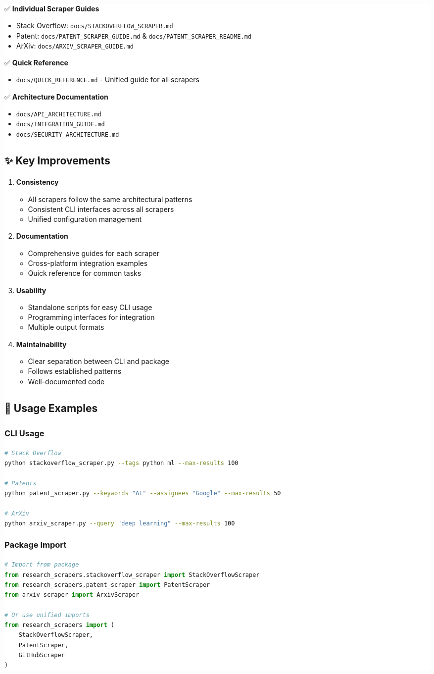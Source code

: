 ✅ **Individual Scraper Guides**
- Stack Overflow: `docs/STACKOVERFLOW_SCRAPER.md`
- Patent: `docs/PATENT_SCRAPER_GUIDE.md` & `docs/PATENT_SCRAPER_README.md`
- ArXiv: `docs/ARXIV_SCRAPER_GUIDE.md`

✅ **Quick Reference**
- `docs/QUICK_REFERENCE.md` - Unified guide for all scrapers

✅ **Architecture Documentation**
- `docs/API_ARCHITECTURE.md`
- `docs/INTEGRATION_GUIDE.md`
- `docs/SECURITY_ARCHITECTURE.md`

## ✨ Key Improvements

1. **Consistency**
   - All scrapers follow the same architectural patterns
   - Consistent CLI interfaces across all scrapers
   - Unified configuration management

2. **Documentation**
   - Comprehensive guides for each scraper
   - Cross-platform integration examples
   - Quick reference for common tasks

3. **Usability**
   - Standalone scripts for easy CLI usage
   - Programming interfaces for integration
   - Multiple output formats

4. **Maintainability**
   - Clear separation between CLI and package
   - Follows established patterns
   - Well-documented code

## 🚀 Usage Examples

### CLI Usage

```bash
# Stack Overflow
python stackoverflow_scraper.py --tags python ml --max-results 100

# Patents
python patent_scraper.py --keywords "AI" --assignees "Google" --max-results 50

# ArXiv
python arxiv_scraper.py --query "deep learning" --max-results 100
```

### Package Import

```python
# Import from package
from research_scrapers.stackoverflow_scraper import StackOverflowScraper
from research_scrapers.patent_scraper import PatentScraper
from arxiv_scraper import ArxivScraper

# Or use unified imports
from research_scrapers import (
    StackOverflowScraper,
    PatentScraper,
    GitHubScraper
)
```
